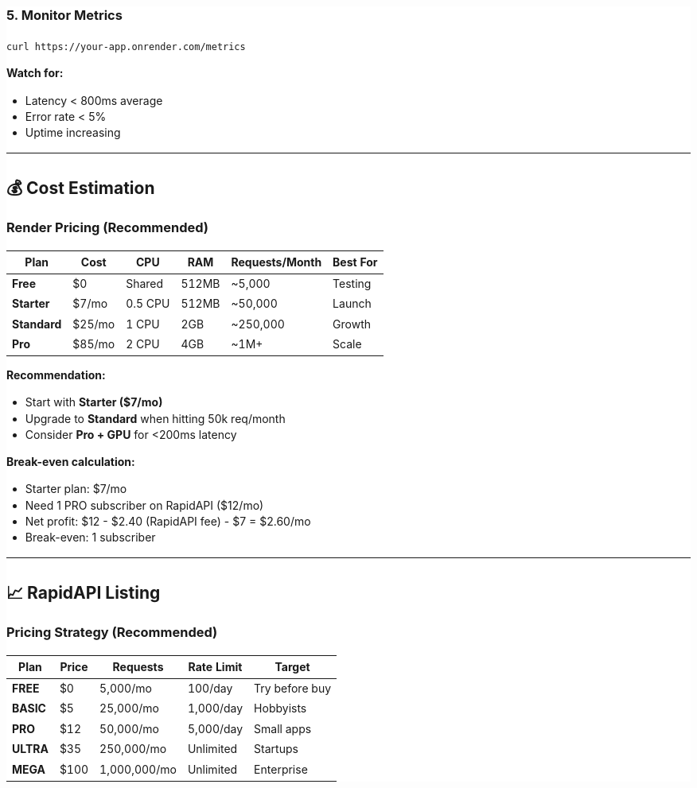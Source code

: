 
### 5. Monitor Metrics

```bash
curl https://your-app.onrender.com/metrics
```

**Watch for:**
- Latency < 800ms average
- Error rate < 5%
- Uptime increasing

---

## 💰 Cost Estimation

### Render Pricing (Recommended)

| Plan | Cost | CPU | RAM | Requests/Month | Best For |
|------|------|-----|-----|----------------|----------|
| **Free** | $0 | Shared | 512MB | ~5,000 | Testing |
| **Starter** | $7/mo | 0.5 CPU | 512MB | ~50,000 | Launch |
| **Standard** | $25/mo | 1 CPU | 2GB | ~250,000 | Growth |
| **Pro** | $85/mo | 2 CPU | 4GB | ~1M+ | Scale |

**Recommendation:**
- Start with **Starter ($7/mo)**
- Upgrade to **Standard** when hitting 50k req/month
- Consider **Pro + GPU** for <200ms latency

**Break-even calculation:**
- Starter plan: $7/mo
- Need 1 PRO subscriber on RapidAPI ($12/mo)
- Net profit: $12 - $2.40 (RapidAPI fee) - $7 = $2.60/mo
- Break-even: 1 subscriber

---

## 📈 RapidAPI Listing

### Pricing Strategy (Recommended)

| Plan | Price | Requests | Rate Limit | Target |
|------|-------|----------|------------|--------|
| **FREE** | $0 | 5,000/mo | 100/day | Try before buy |
| **BASIC** | $5 | 25,000/mo | 1,000/day | Hobbyists |
| **PRO** | $12 | 50,000/mo | 5,000/day | Small apps |
| **ULTRA** | $35 | 250,000/mo | Unlimited | Startups |
| **MEGA** | $100 | 1,000,000/mo | Unlimited | Enterprise |
